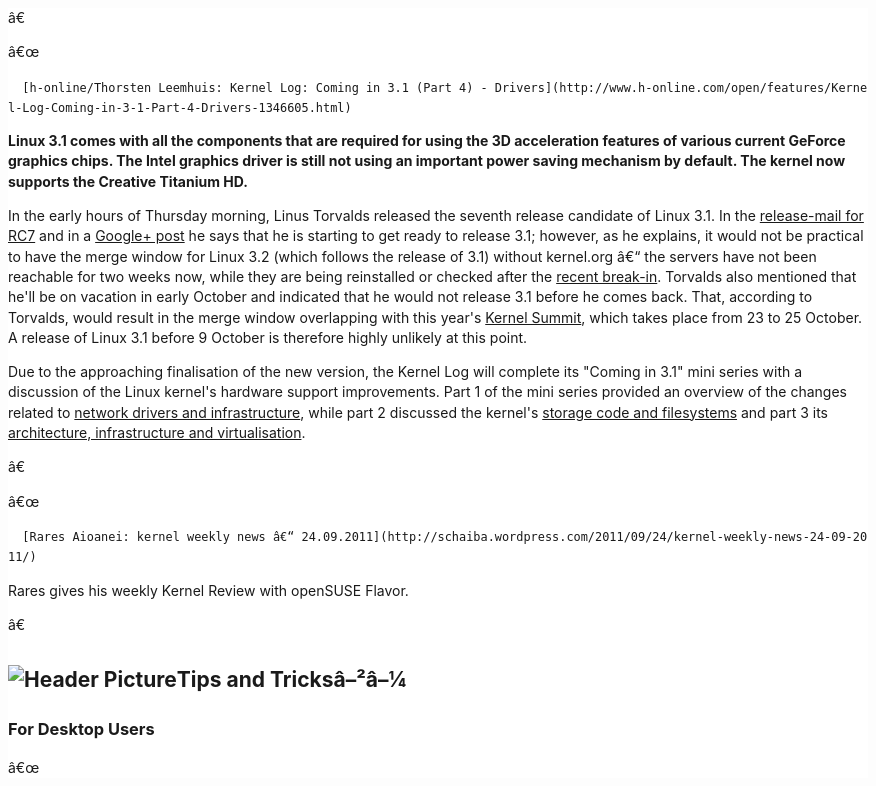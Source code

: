 â€

â€œ


      [h-online/Thorsten Leemhuis: Kernel Log: Coming in 3.1 (Part 4) - Drivers](http://www.h-online.com/open/features/Kernel-Log-Coming-in-3-1-Part-4-Drivers-1346605.html)
    

**Linux 3.1 comes with all the components that are required for using the 3D acceleration features of various current GeForce graphics chips. The Intel graphics driver is still not using an important power saving mechanism by default. The kernel now supports the Creative Titanium HD.**

In the early hours of Thursday morning, Linus Torvalds released the seventh release
      candidate of Linux 3.1. In the [release-mail for RC7](http://thread.gmane.org/gmane.linux.kernel/1193980) and in a [Google+ post](https://plus.google.com/102150693225130002912/posts/RDMrsVFQMLu)
      he says that he is starting to get ready to release 3.1; however, as he explains, it would not
      be practical to have the merge window for Linux 3.2 (which follows the release of 3.1) without
      kernel.org â€“ the servers have not been reachable for two weeks now, while they are being
      reinstalled or checked after the [recent break-in](http://www.h-online.com/news/item/Security-breach-at-kernel-org-1334642.html). Torvalds also mentioned that he'll be on vacation in early October and
      indicated that he would not release 3.1 before he comes back. That, according to Torvalds,
      would result in the merge window overlapping with this year's [Kernel Summit](https://events.linuxfoundation.org/events/linux-kernel-summit),
      which takes place from 23 to 25 October. A release of Linux 3.1 before 9 October is therefore
      highly unlikely at this point.

Due to the approaching finalisation of the new version, the Kernel Log will complete its
      "Coming in 3.1" mini series with a discussion of the Linux kernel's hardware support
      improvements. Part 1 of the mini series provided an overview of the changes related to [network drivers and infrastructure](http://www.h-online.com/open/features/Kernel-Log-Coming-in-3-1-Part-1-Networking-1323463.html), while part 2 discussed the kernel's [storage code and filesystems](http://www.h-online.com/open/features/Kernel-Log-Coming-in-3-1-Part-2-Storage-and-filesystems-1338160.html) and part 3 its [architecture, infrastructure and virtualisation](http://www.h-online.com/open/features/Kernel-Log-Coming-in-3-1-Part-3-Architecture-infrastructure-virtualisation-1345178.html).

â€

â€œ


      [Rares Aioanei: kernel weekly news â€“ 24.09.2011](http://schaiba.wordpress.com/2011/09/24/kernel-weekly-news-24-09-2011/)
    

Rares gives his weekly Kernel Review with openSUSE Flavor.

â€

## ![Header Picture](http://saigkill.homelinux.net/images/OWN-oxygen-Tips-and-Tricks.png)Tips and Tricksâ–²â–¼

### For Desktop Users

â€œ
